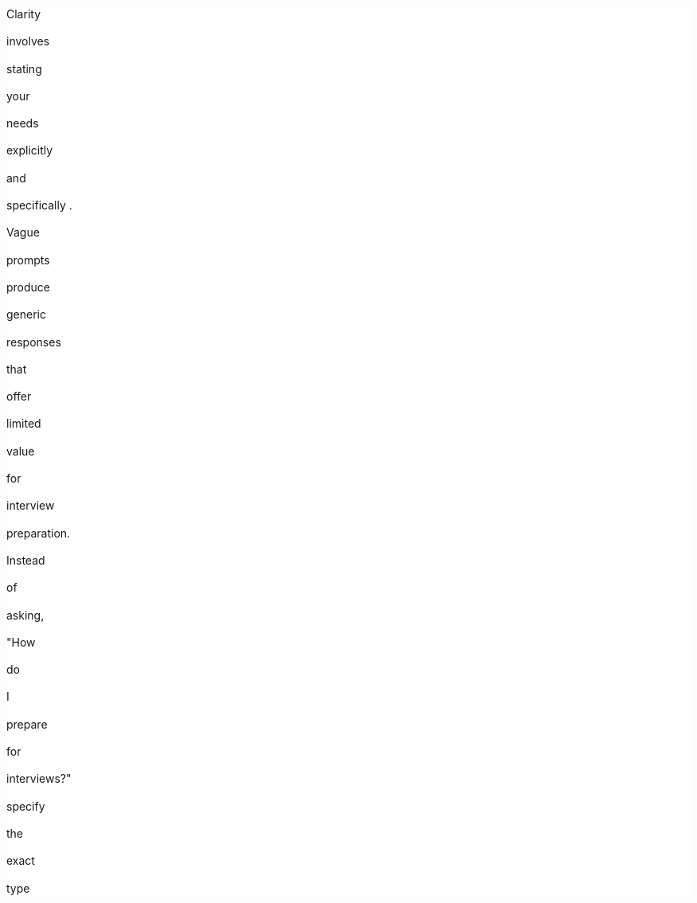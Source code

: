 Clarity
 
involves
 
stating
 
your
 
needs
 
explicitly
 
and
 
specifically .
 
Vague
 
prompts
 
produce
 
generic
 
responses
 
that
 
offer
 
limited
 
value
 
for
 
interview
 
preparation.
 
Instead
 
of
 
asking,
 
"How
 
do
 
I
 
prepare
 
for
 
interviews?"
 
specify
 
the
 
exact
 
type
 